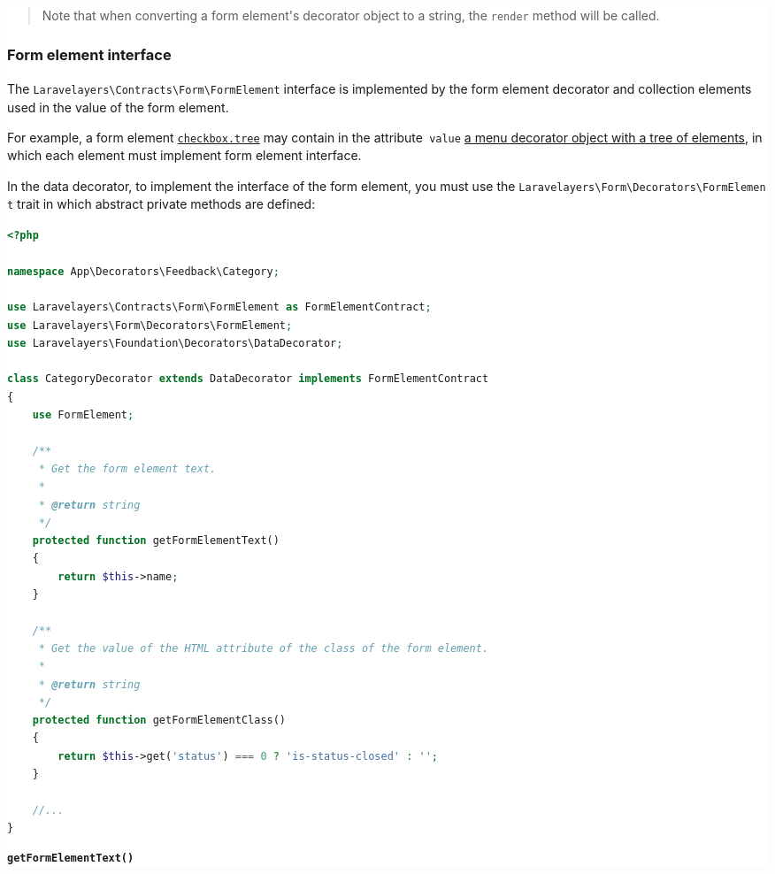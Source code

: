 > Note that when converting a form element's decorator object to a string, the `render` method will be called.	
<a name="form-element-interface"></a>
### Form element interface

The `Laravelayers\Contracts\Form\FormElement` interface is implemented by the form element decorator and collection elements used in the value of the form element.

For example, a form element [`checkbox.tree`](#type-checkbox-tree) may contain in the attribute` value` [a menu decorator object with a tree of elements](navigation.md#building-tree), in which each element must implement form element interface.

In the data decorator, to implement the interface of the form element, you must use the `Laravelayers\Form\Decorators\FormElement` trait in which abstract private methods are defined:

```php
<?php
	
namespace App\Decorators\Feedback\Category;
	
use Laravelayers\Contracts\Form\FormElement as FormElementContract;
use Laravelayers\Form\Decorators\FormElement;
use Laravelayers\Foundation\Decorators\DataDecorator;
	
class CategoryDecorator extends DataDecorator implements FormElementContract
{
	use FormElement;
	
	/**
	 * Get the form element text.
	 *
	 * @return string
	 */
	protected function getFormElementText()
	{
		return $this->name;
	}   
	
	/**
	 * Get the value of the HTML attribute of the class of the form element.
	 *
	 * @return string
	 */
	protected function getFormElementClass()
	{
		return $this->get('status') === 0 ? 'is-status-closed' : '';
	}
	
	//...
}
```

<a name="get-form-element-text"></a>
**`getFormElementText()`**
